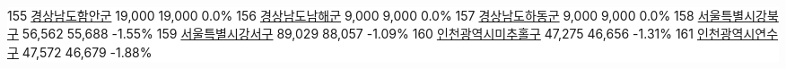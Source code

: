   <tr class="item">
    <td>155</td>
    <td><a href="/apt/경상남도함안군">경상남도함안군</a></td>
    <td>19,000</td>
    <td>19,000</td>
    <td>0.0%</td>
  </tr>

  <tr class="item">
    <td>156</td>
    <td><a href="/apt/경상남도남해군">경상남도남해군</a></td>
    <td>9,000</td>
    <td>9,000</td>
    <td>0.0%</td>
  </tr>

  <tr class="item">
    <td>157</td>
    <td><a href="/apt/경상남도하동군">경상남도하동군</a></td>
    <td>9,000</td>
    <td>9,000</td>
    <td>0.0%</td>
  </tr>

  <tr class="item">
    <td>158</td>
    <td><a href="/apt/서울특별시강북구">서울특별시강북구</a></td>
    <td>56,562</td>
    <td>55,688</td>
    <td>-1.55%</td>
  </tr>

  <tr class="item">
    <td>159</td>
    <td><a href="/apt/서울특별시강서구">서울특별시강서구</a></td>
    <td>89,029</td>
    <td>88,057</td>
    <td>-1.09%</td>
  </tr>

  <tr class="item">
    <td>160</td>
    <td><a href="/apt/인천광역시미추홀구">인천광역시미추홀구</a></td>
    <td>47,275</td>
    <td>46,656</td>
    <td>-1.31%</td>
  </tr>

  <tr class="item">
    <td>161</td>
    <td><a href="/apt/인천광역시연수구">인천광역시연수구</a></td>
    <td>47,572</td>
    <td>46,679</td>
    <td>-1.88%</td>
  </tr>
